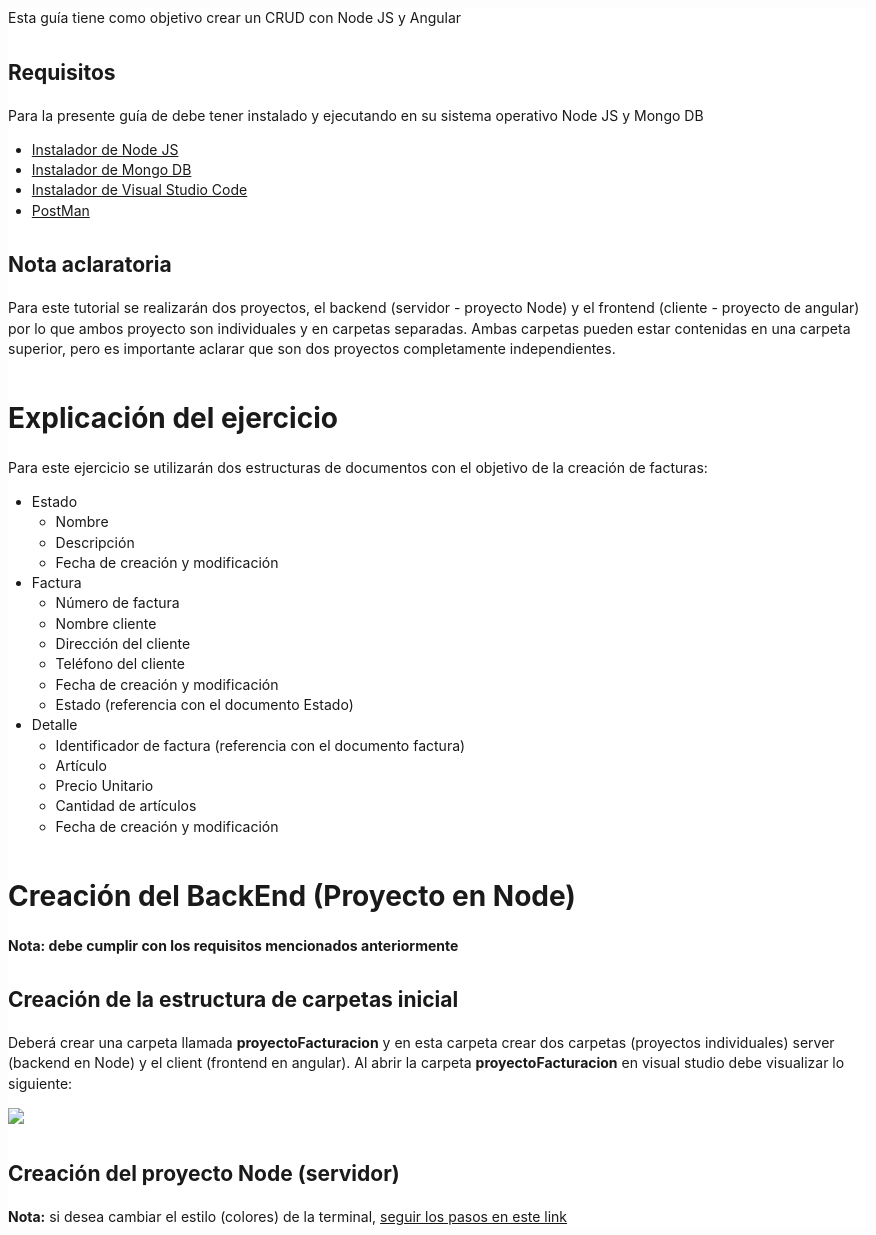 Esta guía tiene como objetivo crear un CRUD con Node JS y Angular
## Requisitos
Para la presente guía de debe tener instalado y ejecutando en su sistema operativo Node JS y Mongo DB
* [Instalador de Node JS](https://nodejs.org/es/download/)
* [Instalador de Mongo DB](https://docs.mongodb.com/manual/installation/)
* [Instalador de Visual Studio Code](https://code.visualstudio.com/)
* [PostMan](https://www.postman.com/downloads/)
## Nota aclaratoria
Para este tutorial se realizarán dos proyectos, el backend (servidor - proyecto Node) y el frontend (cliente - proyecto de angular) por lo que ambos proyecto son individuales y en carpetas separadas. Ambas carpetas pueden estar contenidas en una carpeta superior, pero es importante aclarar que son dos proyectos completamente independientes.
# Explicación del ejercicio
Para este ejercicio se utilizarán dos estructuras de documentos con el objetivo de la creación de facturas:
* Estado
  * Nombre
  * Descripción
  * Fecha de creación y modificación
* Factura
  * Número de factura
  * Nombre cliente
  * Dirección del cliente
  * Teléfono del cliente
  * Fecha de creación y modificación
  * Estado (referencia con el documento Estado)
* Detalle
  * Identificador de factura (referencia con el documento factura)
  * Artículo
  * Precio Unitario
  * Cantidad de artículos 
  * Fecha de creación y modificación

# Creación del BackEnd (Proyecto en Node)
**Nota: debe cumplir con los requisitos mencionados anteriormente**
## Creación de la estructura de carpetas inicial
Deberá crear una carpeta llamada **proyectoFacturacion** y en esta carpeta crear dos carpetas (proyectos individuales) server (backend en Node) y el client (frontend en angular). Al abrir la carpeta **proyectoFacturacion** en visual studio debe visualizar lo siguiente:

![](https://fyourd.co/utn/paso2.png)

## Creación del proyecto Node (servidor)
**Nota:** si desea cambiar el estilo (colores) de la terminal, [seguir los pasos en este link](https://glitchbone.github.io/vscode-base16-term/#/)
